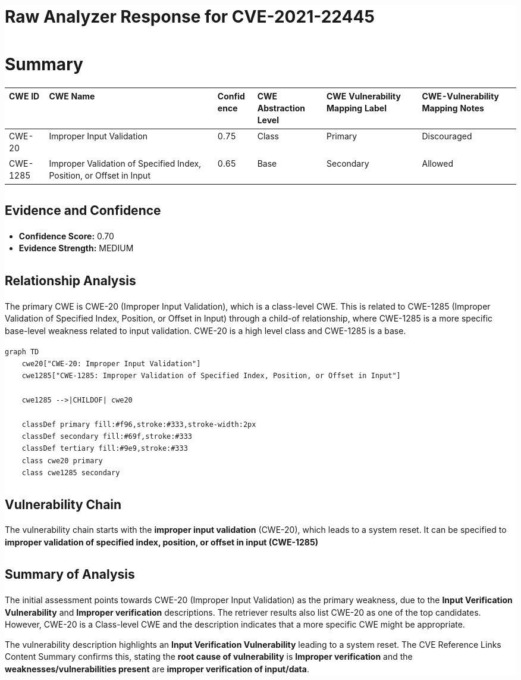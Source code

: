 # Raw Analyzer Response for CVE-2021-22445

# Summary
| CWE ID    | CWE Name                                                     | Confidence | CWE Abstraction Level | CWE Vulnerability Mapping Label | CWE-Vulnerability Mapping Notes |
| :-------- | :----------------------------------------------------------- | :--------- | :---------------------- | :------------------------------ | :------------------------------ |
| CWE-20    | Improper Input Validation                                    | 0.75       | Class                   | Primary                         | Discouraged                   |
| CWE-1285  | Improper Validation of Specified Index, Position, or Offset in Input | 0.65       | Base                    | Secondary                       | Allowed                       |

## Evidence and Confidence

*   **Confidence Score:** 0.70
*   **Evidence Strength:** MEDIUM

## Relationship Analysis
The primary CWE is CWE-20 (Improper Input Validation), which is a class-level CWE. This is related to CWE-1285 (Improper Validation of Specified Index, Position, or Offset in Input) through a child-of relationship, where CWE-1285 is a more specific base-level weakness related to input validation. CWE-20 is a high level class and CWE-1285 is a base.

```mermaid
graph TD
    cwe20["CWE-20: Improper Input Validation"]
    cwe1285["CWE-1285: Improper Validation of Specified Index, Position, or Offset in Input"]
    
    cwe1285 -->|CHILDOF| cwe20
    
    classDef primary fill:#f96,stroke:#333,stroke-width:2px
    classDef secondary fill:#69f,stroke:#333
    classDef tertiary fill:#9e9,stroke:#333
    class cwe20 primary
    class cwe1285 secondary
```

## Vulnerability Chain
The vulnerability chain starts with the **improper input validation** (CWE-20), which leads to a system reset. It can be specified to **improper validation of specified index, position, or offset in input (CWE-1285)**

## Summary of Analysis
The initial assessment points towards CWE-20 (Improper Input Validation) as the primary weakness, due to the **Input Verification Vulnerability** and **Improper verification** descriptions. The retriever results also list CWE-20 as one of the top candidates. However, CWE-20 is a Class-level CWE and the description indicates that a more specific CWE might be appropriate.

The vulnerability description highlights an **Input Verification Vulnerability** leading to a system reset. The CVE Reference Links Content Summary confirms this, stating the **root cause of vulnerability** is **Improper verification** and the **weaknesses/vulnerabilities present** are **improper verification of input/data**.
